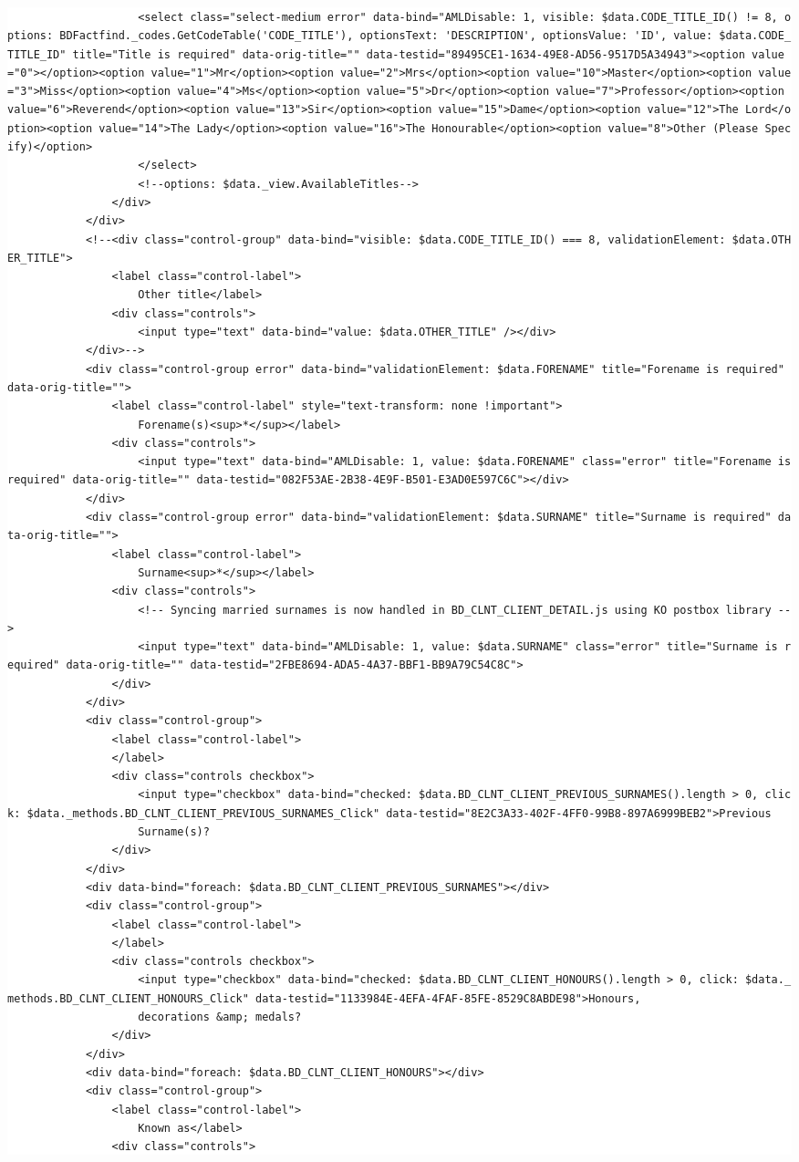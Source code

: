                         <select class="select-medium error" data-bind="AMLDisable: 1, visible: $data.CODE_TITLE_ID() != 8, options: BDFactfind._codes.GetCodeTable('CODE_TITLE'), optionsText: 'DESCRIPTION', optionsValue: 'ID', value: $data.CODE_TITLE_ID" title="Title is required" data-orig-title="" data-testid="89495CE1-1634-49E8-AD56-9517D5A34943"><option value="0"></option><option value="1">Mr</option><option value="2">Mrs</option><option value="10">Master</option><option value="3">Miss</option><option value="4">Ms</option><option value="5">Dr</option><option value="7">Professor</option><option value="6">Reverend</option><option value="13">Sir</option><option value="15">Dame</option><option value="12">The Lord</option><option value="14">The Lady</option><option value="16">The Honourable</option><option value="8">Other (Please Specify)</option>
                        </select>
                        <!--options: $data._view.AvailableTitles-->
                    </div>
                </div>
                <!--<div class="control-group" data-bind="visible: $data.CODE_TITLE_ID() === 8, validationElement: $data.OTHER_TITLE">
                    <label class="control-label">
                        Other title</label>
                    <div class="controls">
                        <input type="text" data-bind="value: $data.OTHER_TITLE" /></div>
                </div>-->
                <div class="control-group error" data-bind="validationElement: $data.FORENAME" title="Forename is required" data-orig-title="">
                    <label class="control-label" style="text-transform: none !important">
                        Forename(s)<sup>*</sup></label>
                    <div class="controls">
                        <input type="text" data-bind="AMLDisable: 1, value: $data.FORENAME" class="error" title="Forename is required" data-orig-title="" data-testid="082F53AE-2B38-4E9F-B501-E3AD0E597C6C"></div>
                </div>
                <div class="control-group error" data-bind="validationElement: $data.SURNAME" title="Surname is required" data-orig-title="">
                    <label class="control-label">
                        Surname<sup>*</sup></label>
                    <div class="controls">
                        <!-- Syncing married surnames is now handled in BD_CLNT_CLIENT_DETAIL.js using KO postbox library -->
                        <input type="text" data-bind="AMLDisable: 1, value: $data.SURNAME" class="error" title="Surname is required" data-orig-title="" data-testid="2FBE8694-ADA5-4A37-BBF1-BB9A79C54C8C">
                    </div>
                </div>
                <div class="control-group">
                    <label class="control-label">
                    </label>
                    <div class="controls checkbox">
                        <input type="checkbox" data-bind="checked: $data.BD_CLNT_CLIENT_PREVIOUS_SURNAMES().length > 0, click: $data._methods.BD_CLNT_CLIENT_PREVIOUS_SURNAMES_Click" data-testid="8E2C3A33-402F-4FF0-99B8-897A6999BEB2">Previous
                        Surname(s)?
                    </div>
                </div>
                <div data-bind="foreach: $data.BD_CLNT_CLIENT_PREVIOUS_SURNAMES"></div>                
                <div class="control-group">
                    <label class="control-label">
                    </label>
                    <div class="controls checkbox">
                        <input type="checkbox" data-bind="checked: $data.BD_CLNT_CLIENT_HONOURS().length > 0, click: $data._methods.BD_CLNT_CLIENT_HONOURS_Click" data-testid="1133984E-4EFA-4FAF-85FE-8529C8ABDE98">Honours,
                        decorations &amp; medals?
                    </div>
                </div>
                <div data-bind="foreach: $data.BD_CLNT_CLIENT_HONOURS"></div>
                <div class="control-group">
                    <label class="control-label">
                        Known as</label>
                    <div class="controls">